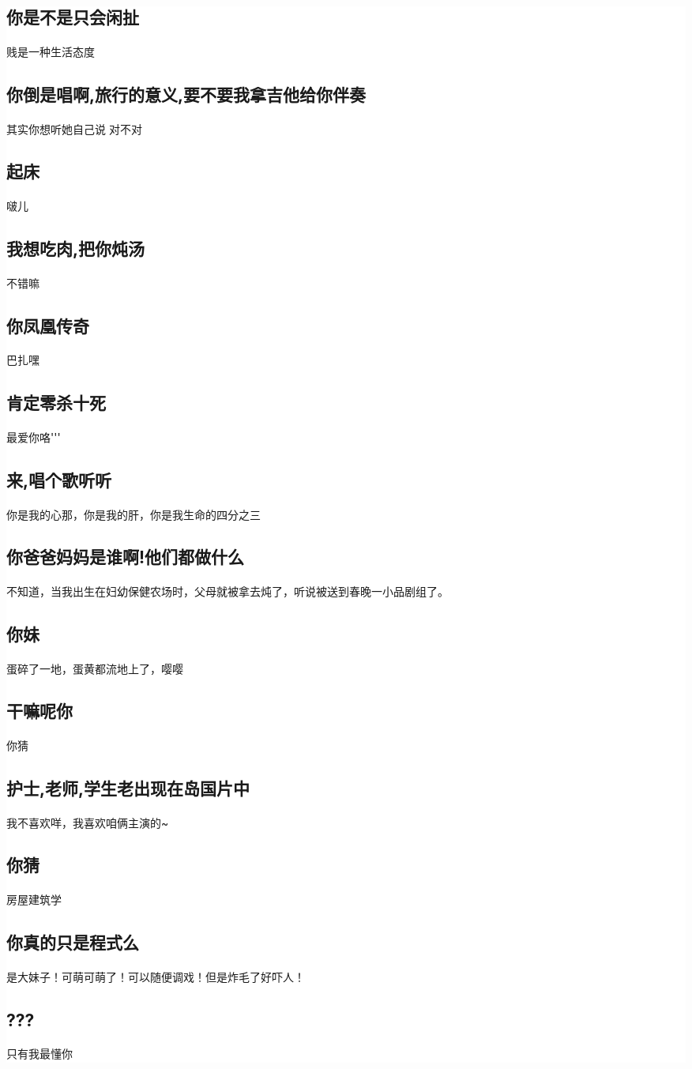 ## 你是不是只会闲扯
贱是一种生活态度

## 你倒是唱啊,旅行的意义,要不要我拿吉他给你伴奏
其实你想听她自己说 对不对

## 起床
啵儿

## 我想吃肉,把你炖汤
不错嘛

## 你凤凰传奇
巴扎嘿

## 肯定零杀十死
最爱你咯'''

## 来,唱个歌听听
你是我的心那，你是我的肝，你是我生命的四分之三

## 你爸爸妈妈是谁啊!他们都做什么
不知道，当我出生在妇幼保健农场时，父母就被拿去炖了，听说被送到春晚一小品剧组了。

## 你妹
蛋碎了一地，蛋黄都流地上了，嘤嘤

## 干嘛呢你
你猜

## 护士,老师,学生老出现在岛国片中
我不喜欢咩，我喜欢咱俩主演的~

## 你猜
房屋建筑学

## 你真的只是程式么
是大妹子！可萌可萌了！可以随便调戏！但是炸毛了好吓人！

## ???
只有我最懂你
